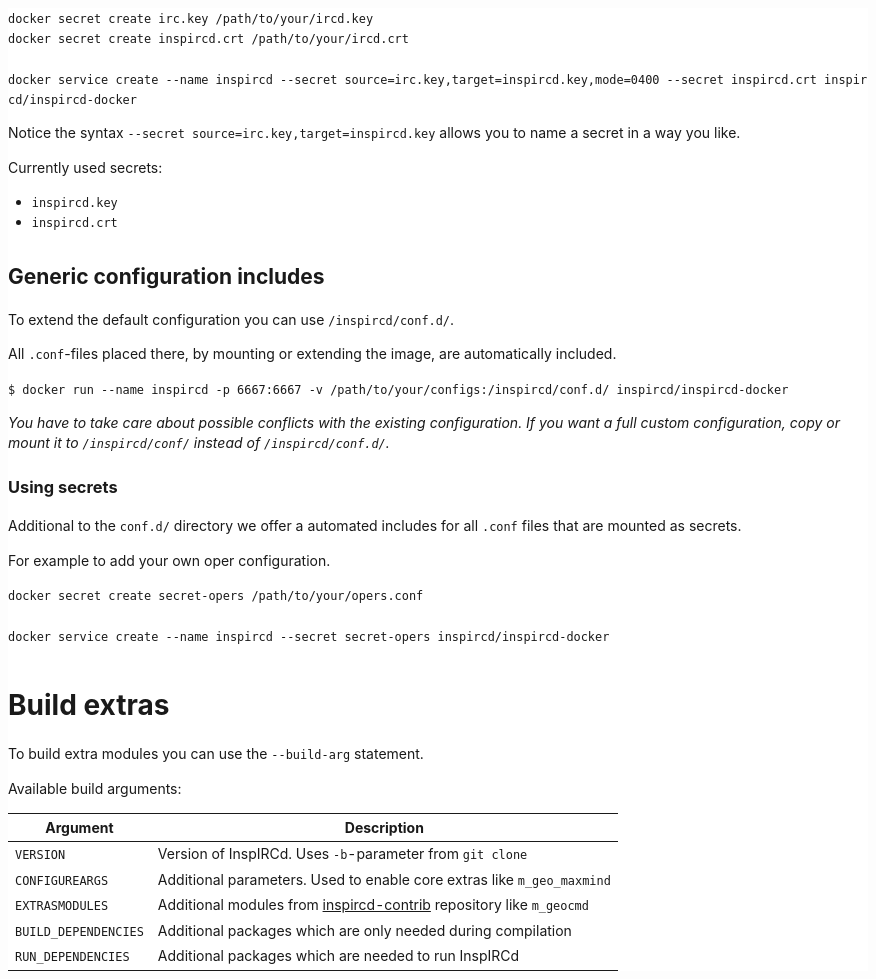 ```console
docker secret create irc.key /path/to/your/ircd.key
docker secret create inspircd.crt /path/to/your/ircd.crt

docker service create --name inspircd --secret source=irc.key,target=inspircd.key,mode=0400 --secret inspircd.crt inspircd/inspircd-docker
```

Notice the syntax `--secret source=irc.key,target=inspircd.key` allows you to name a secret in a way you like.

Currently used secrets:

* `inspircd.key`
* `inspircd.crt`

## Generic configuration includes

To extend the default configuration you can use `/inspircd/conf.d/`.

All `.conf`-files placed there, by mounting or extending the image, are automatically included.

```console
$ docker run --name inspircd -p 6667:6667 -v /path/to/your/configs:/inspircd/conf.d/ inspircd/inspircd-docker
```

*You have to take care about possible conflicts with the existing configuration. If you want a full custom configuration,
copy or mount it to `/inspircd/conf/` instead of `/inspircd/conf.d/`.*


### Using secrets

Additional to the `conf.d/` directory we offer a automated includes for all `.conf` files that are mounted as secrets.

For example to add your own oper configuration.

```console
docker secret create secret-opers /path/to/your/opers.conf

docker service create --name inspircd --secret secret-opers inspircd/inspircd-docker
```

# Build extras

To build extra modules you can use the `--build-arg` statement.

Available build arguments:

|Argument            |Description                                                              |
|--------------------|-------------------------------------------------------------------------|
|`VERSION`           |Version of InspIRCd. Uses `-b`-parameter from `git clone`                |
|`CONFIGUREARGS`     |Additional parameters. Used to enable core extras like `m_geo_maxmind`   |
|`EXTRASMODULES`     |Additional modules from [inspircd-contrib](https://github.com/inspircd/inspircd-contrib) repository like `m_geocmd`|
|`BUILD_DEPENDENCIES`|Additional packages which are only needed during compilation             |
|`RUN_DEPENDENCIES`  |Additional packages which are needed to run InspIRCd                     |
